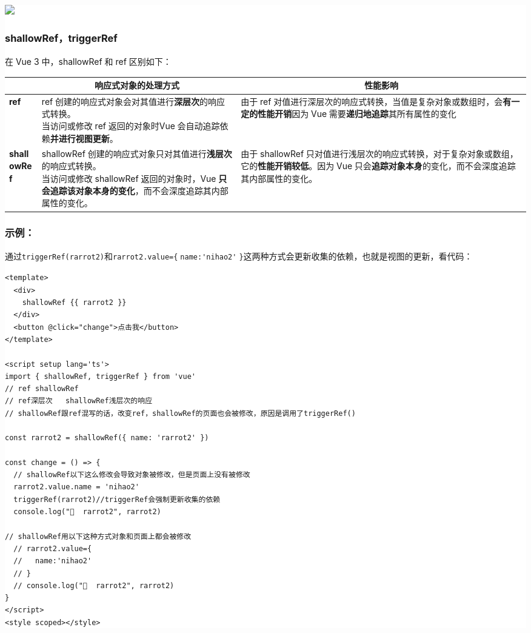 ![](https://cdn.staticaly.com/gh/hr1201/img@main/imgs/202308031812741.png)



### shallowRef，triggerRef

在 Vue 3 中，shallowRef 和 ref 区别如下：

||响应式对象的处理方式|性能影响|
|-|----------|----|
|**ref**|ref 创建的响应式对象会对其值进行**深层次**的响应式转换。<br>当访问或修改 ref 返回的对象时Vue 会自动追踪依赖**并进行视图更新**。|由于 ref 对值进行深层次的响应式转换，当值是复杂对象或数组时，会**有一定的性能开销**因为 Vue 需要**递归地追踪**其所有属性的变化|
|**shallowRef**|shallowRef 创建的响应式对象只对其值进行**浅层次**的响应式转换。<br>当访问或修改 shallowRef 返回的对象时，Vue **只会追踪该对象本身的变化**，而不会深度追踪其内部属性的变化。|由于 shallowRef 只对值进行浅层次的响应式转换，对于复杂对象或数组，它的**性能开销较低**。因为 Vue 只会**追踪对象本身**的变化，而不会深度追踪其内部属性的变化。|





### 示例：

通过`triggerRef(rarrot2)`和`rarrot2.value={` `name:'nihao2'` `}`这两种方式会更新收集的依赖，也就是视图的更新，看代码：

```Vue
<template>
  <div>
    shallowRef {{ rarrot2 }}
  </div>
  <button @click="change">点击我</button>
</template>

<script setup lang='ts'>
import { shallowRef, triggerRef } from 'vue'
// ref shallowRef
// ref深层次   shallowRef浅层次的响应
// shallowRef跟ref混写的话，改变ref，shallowRef的页面也会被修改，原因是调用了triggerRef()

const rarrot2 = shallowRef({ name: 'rarrot2' })

const change = () => {
  // shallowRef以下这么修改会导致对象被修改，但是页面上没有被修改
  rarrot2.value.name = 'nihao2'
  triggerRef(rarrot2)//triggerRef会强制更新收集的依赖
  console.log("🚀  rarrot2", rarrot2)

// shallowRef用以下这种方式对象和页面上都会被修改
  // rarrot2.value={
  //   name:'nihao2'
  // }
  // console.log("🚀  rarrot2", rarrot2)
}
</script>
<style scoped></style> 
```
